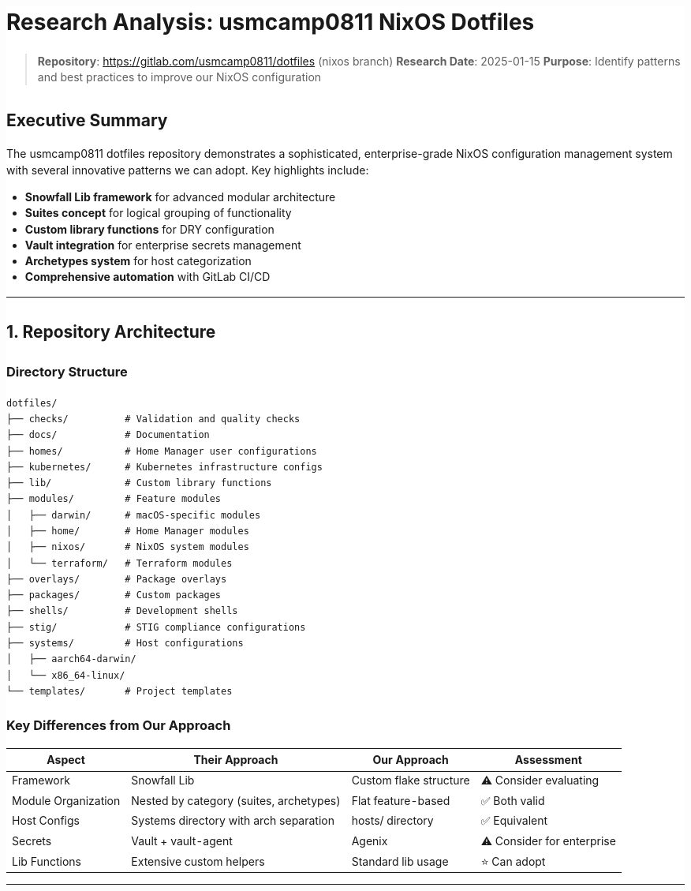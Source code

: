 # Research Analysis: usmcamp0811 NixOS Dotfiles

> **Repository**: <https://gitlab.com/usmcamp0811/dotfiles> (nixos branch)
> **Research Date**: 2025-01-15
> **Purpose**: Identify patterns and best practices to improve our NixOS configuration

## Executive Summary

The usmcamp0811 dotfiles repository demonstrates a sophisticated, enterprise-grade NixOS configuration management system with several innovative patterns we can adopt. Key highlights include:

- **Snowfall Lib framework** for advanced modular architecture
- **Suites concept** for logical grouping of functionality
- **Custom library functions** for DRY configuration
- **Vault integration** for enterprise secrets management
- **Archetypes system** for host categorization
- **Comprehensive automation** with GitLab CI/CD

---

## 1. Repository Architecture

### Directory Structure

```
dotfiles/
├── checks/          # Validation and quality checks
├── docs/            # Documentation
├── homes/           # Home Manager user configurations
├── kubernetes/      # Kubernetes infrastructure configs
├── lib/             # Custom library functions
├── modules/         # Feature modules
│   ├── darwin/      # macOS-specific modules
│   ├── home/        # Home Manager modules
│   ├── nixos/       # NixOS system modules
│   └── terraform/   # Terraform modules
├── overlays/        # Package overlays
├── packages/        # Custom packages
├── shells/          # Development shells
├── stig/            # STIG compliance configurations
├── systems/         # Host configurations
│   ├── aarch64-darwin/
│   └── x86_64-linux/
└── templates/       # Project templates
```

### Key Differences from Our Approach

| Aspect              | Their Approach                          | Our Approach           | Assessment                 |
| ------------------- | --------------------------------------- | ---------------------- | -------------------------- |
| Framework           | Snowfall Lib                            | Custom flake structure | ⚠️ Consider evaluating     |
| Module Organization | Nested by category (suites, archetypes) | Flat feature-based     | ✅ Both valid              |
| Host Configs        | Systems directory with arch separation  | hosts/ directory       | ✅ Equivalent              |
| Secrets             | Vault + vault-agent                     | Agenix                 | ⚠️ Consider for enterprise |
| Lib Functions       | Extensive custom helpers                | Standard lib usage     | ⭐ Can adopt               |

---